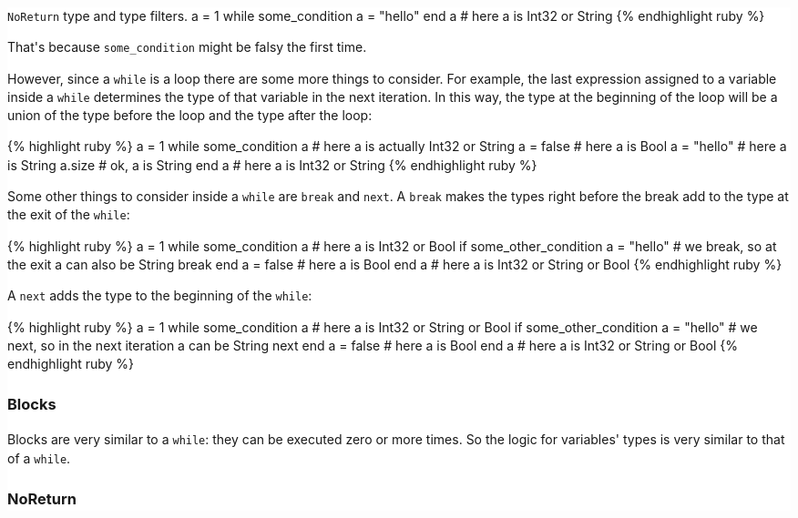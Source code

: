 ```NoReturn``` type and type filters.
a = 1
while some_condition
  a = "hello"
end
a # here a is Int32 or String
{% endhighlight ruby %}

That's because ```some_condition``` might be falsy the first time.

However, since a ```while``` is a loop there are some more things to consider. For example,
the last expression assigned to a variable inside a ```while``` determines the type of that
variable in the next iteration. In this way, the type at the beginning of the loop
will be a union of the type before the loop and the type after the loop:

{% highlight ruby %}
a = 1
while some_condition
  a           # here a is actually Int32 or String
  a = false   # here a is Bool
  a = "hello" # here a is String
  a.size    # ok, a is String
end
a             # here a is Int32 or String
{% endhighlight ruby %}

Some other things to consider inside a ```while``` are ```break``` and ```next```. A ```break```
makes the types right before the break add to the type at the exit of the ```while```:

{% highlight ruby %}
a = 1
while some_condition
  a             # here a is Int32 or Bool
  if some_other_condition
    a = "hello" # we break, so at the exit a can also be String
    break
  end
  a = false     # here a is Bool
end
a               # here a is Int32 or String or Bool
{% endhighlight ruby %}

A ```next``` adds the type to the beginning of the ```while```:

{% highlight ruby %}
a = 1
while some_condition
  a             # here a is Int32 or String or Bool
  if some_other_condition
    a = "hello" # we next, so in the next iteration a can be String
    next
  end
  a = false     # here a is Bool
end
a               # here a is Int32 or String or Bool
{% endhighlight ruby %}

### Blocks

Blocks are very similar to a ```while```: they can be executed zero or more times. So
the logic for variables' types is very similar to that of a ```while```.

### NoReturn

```